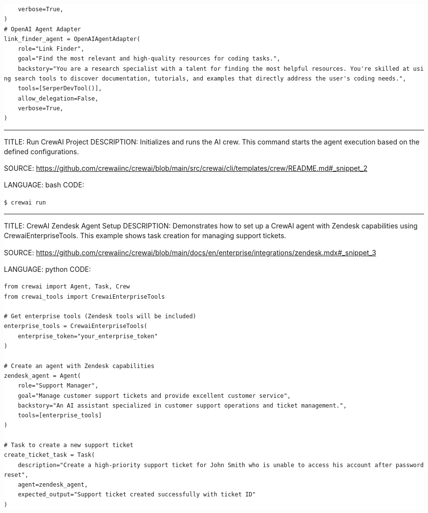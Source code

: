 ```
    verbose=True,
)
# OpenAI Agent Adapter
link_finder_agent = OpenAIAgentAdapter(
    role="Link Finder",
    goal="Find the most relevant and high-quality resources for coding tasks.",
    backstory="You are a research specialist with a talent for finding the most helpful resources. You're skilled at using search tools to discover documentation, tutorials, and examples that directly address the user's coding needs.",
    tools=[SerperDevTool()],
    allow_delegation=False,
    verbose=True,
)

```

---

TITLE: Run CrewAI Project
DESCRIPTION: Initializes and runs the AI crew. This command starts the agent execution based on the defined configurations.

SOURCE: https://github.com/crewaiinc/crewai/blob/main/src/crewai/cli/templates/crew/README.md#_snippet_2

LANGUAGE: bash
CODE:

```
$ crewai run
```

---

TITLE: CrewAI Zendesk Agent Setup
DESCRIPTION: Demonstrates how to set up a CrewAI agent with Zendesk capabilities using CrewaiEnterpriseTools. This example shows task creation for managing support tickets.

SOURCE: https://github.com/crewaiinc/crewai/blob/main/docs/en/enterprise/integrations/zendesk.mdx#_snippet_3

LANGUAGE: python
CODE:

```
from crewai import Agent, Task, Crew
from crewai_tools import CrewaiEnterpriseTools

# Get enterprise tools (Zendesk tools will be included)
enterprise_tools = CrewaiEnterpriseTools(
    enterprise_token="your_enterprise_token"
)

# Create an agent with Zendesk capabilities
zendesk_agent = Agent(
    role="Support Manager",
    goal="Manage customer support tickets and provide excellent customer service",
    backstory="An AI assistant specialized in customer support operations and ticket management.",
    tools=[enterprise_tools]
)

# Task to create a new support ticket
create_ticket_task = Task(
    description="Create a high-priority support ticket for John Smith who is unable to access his account after password reset",
    agent=zendesk_agent,
    expected_output="Support ticket created successfully with ticket ID"
)
```